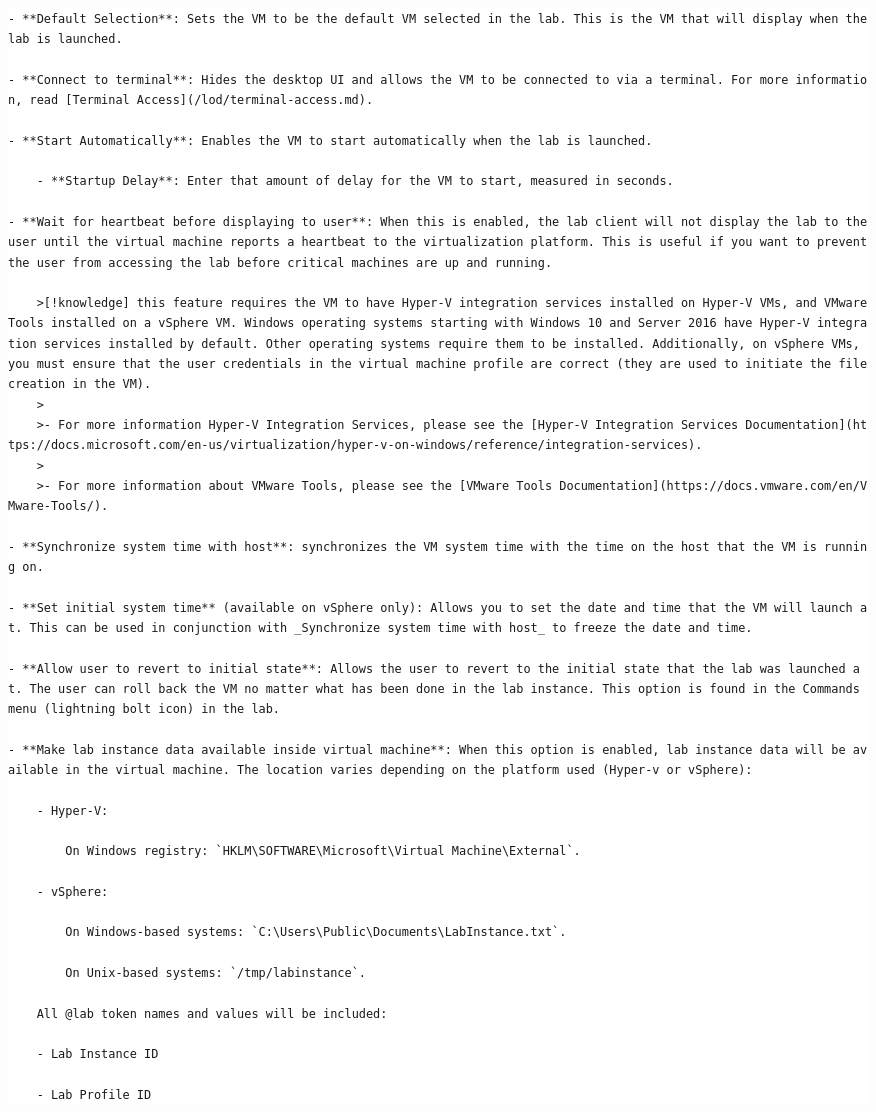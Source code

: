     - **Default Selection**: Sets the VM to be the default VM selected in the lab. This is the VM that will display when the lab is launched. 

    - **Connect to terminal**: Hides the desktop UI and allows the VM to be connected to via a terminal. For more information, read [Terminal Access](/lod/terminal-access.md).

    - **Start Automatically**: Enables the VM to start automatically when the lab is launched. 

        - **Startup Delay**: Enter that amount of delay for the VM to start, measured in seconds. 

    - **Wait for heartbeat before displaying to user**: When this is enabled, the lab client will not display the lab to the user until the virtual machine reports a heartbeat to the virtualization platform. This is useful if you want to prevent the user from accessing the lab before critical machines are up and running. 
    
        >[!knowledge] this feature requires the VM to have Hyper-V integration services installed on Hyper-V VMs, and VMware Tools installed on a vSphere VM. Windows operating systems starting with Windows 10 and Server 2016 have Hyper-V integration services installed by default. Other operating systems require them to be installed. Additionally, on vSphere VMs, you must ensure that the user credentials in the virtual machine profile are correct (they are used to initiate the file creation in the VM).
        >
        >- For more information Hyper-V Integration Services, please see the [Hyper-V Integration Services Documentation](https://docs.microsoft.com/en-us/virtualization/hyper-v-on-windows/reference/integration-services).
        >
        >- For more information about VMware Tools, please see the [VMware Tools Documentation](https://docs.vmware.com/en/VMware-Tools/).

    - **Synchronize system time with host**: synchronizes the VM system time with the time on the host that the VM is running on. 

    - **Set initial system time** (available on vSphere only): Allows you to set the date and time that the VM will launch at. This can be used in conjunction with _Synchronize system time with host_ to freeze the date and time.

    - **Allow user to revert to initial state**: Allows the user to revert to the initial state that the lab was launched at. The user can roll back the VM no matter what has been done in the lab instance. This option is found in the Commands menu (lightning bolt icon) in the lab. 

    - **Make lab instance data available inside virtual machine**: When this option is enabled, lab instance data will be available in the virtual machine. The location varies depending on the platform used (Hyper-v or vSphere):

        - Hyper-V: 
        
            On Windows registry: `HKLM\SOFTWARE\Microsoft\Virtual Machine\External`.

        - vSphere: 
        
            On Windows-based systems: `C:\Users\Public\Documents\LabInstance.txt`.

            On Unix-based systems: `/tmp/labinstance`.

        All @lab token names and values will be included:

        - Lab Instance ID

        - Lab Profile ID
